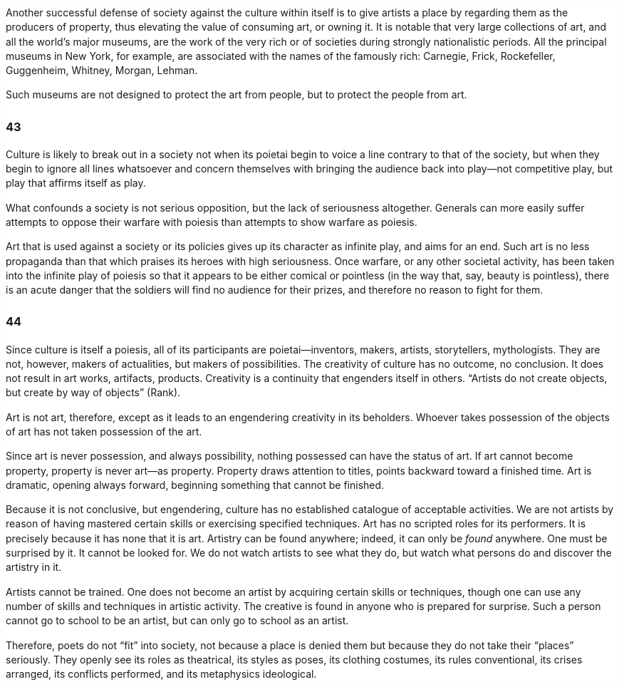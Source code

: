Another successful defense of society against the culture within itself is to give artists a place by regarding them as the producers of property, thus elevating the value of consuming art, or owning it. It is notable that very large collections of art, and all the world’s major museums, are the work of the very rich or of societies during strongly nationalistic periods. All the principal museums in New York, for example, are associated with the names of the famously rich: Carnegie, Frick, Rockefeller, Guggenheim, Whitney, Morgan, Lehman.

Such museums are not designed to protect the art from people, but to protect the people from art.

### 43

Culture is likely to break out in a society not when its poietai begin to voice a line contrary to that of the society, but when they begin to ignore all lines whatsoever and concern themselves with bringing the audience back into play—not competitive play, but play that affirms itself as play.

What confounds a society is not serious opposition, but the lack of seriousness altogether. Generals can more easily suffer attempts to oppose their warfare with poiesis than attempts to show warfare as poiesis.

Art that is used against a society or its policies gives up its character as infinite play, and aims for an end. Such art is no less propaganda than that which praises its heroes with high seriousness. Once warfare, or any other societal activity, has been taken into the infinite play of poiesis so that it appears to be either comical or pointless (in the way that, say, beauty is pointless), there is an acute danger that the soldiers will find no audience for their prizes, and therefore no reason to fight for them.

### 44

Since culture is itself a poiesis, all of its participants are poietai—inventors, makers, artists, storytellers, mythologists. They are not, however, makers of actualities, but makers of possibilities. The creativity of culture has no outcome, no conclusion. It does not result in art works, artifacts, products. Creativity is a continuity that engenders itself in others. “Artists do not create objects, but create by way of objects” (Rank).

Art is not art, therefore, except as it leads to an engendering creativity in its beholders. Whoever takes possession of the objects of art has not taken possession of the art.

Since art is never possession, and always possibility, nothing possessed can have the status of art. If art cannot become property, property is never art—as property. Property draws attention to titles, points backward toward a finished time. Art is dramatic, opening always forward, beginning something that cannot be finished.

Because it is not conclusive, but engendering, culture has no established catalogue of acceptable activities. We are not artists by reason of having mastered certain skills or exercising specified techniques. Art has no scripted roles for its performers. It is precisely because it has none that it is art. Artistry can be found anywhere; indeed, it can only be *found* anywhere. One must be surprised by it. It cannot be looked for. We do not watch artists to see what they do, but watch what persons do and discover the artistry in it.

Artists cannot be trained. One does not become an artist by acquiring certain skills or techniques, though one can use any number of skills and techniques in artistic activity. The creative is found in anyone who is prepared for surprise. Such a person cannot go to school to be an artist, but can only go to school as an artist.

Therefore, poets do not “fit” into society, not because a place is denied them but because they do not take their “places” seriously. They openly see its roles as theatrical, its styles as poses, its clothing costumes, its rules conventional, its crises arranged, its conflicts performed, and its metaphysics ideological.
